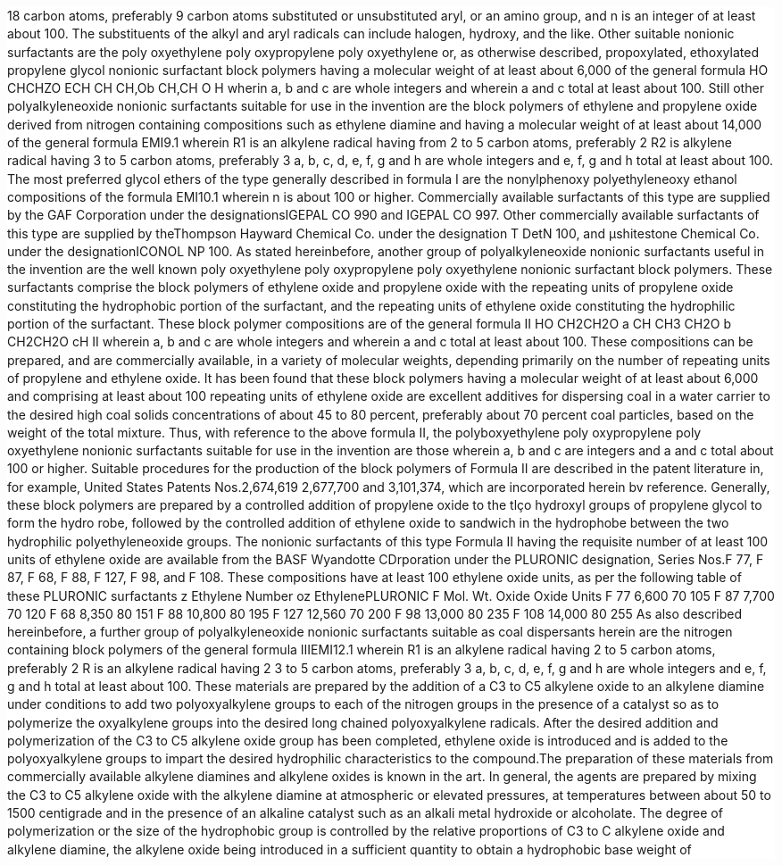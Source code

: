 18 carbon atoms, preferably 9 carbon atoms substituted or unsubstituted aryl, or an amino group, and n is an integer of at least about 100. The substituents of the alkyl and aryl radicals can include halogen, hydroxy, and the like. Other suitable nonionic surfactants are the poly oxyethylene poly oxypropylene poly oxyethylene or, as otherwise described, propoxylated, ethoxylated propylene glycol nonionic surfactant block polymers having a molecular weight of at least about 6,000 of the general formula HO CHCHZO ECH CH CH,Ob CH,CH O H wherin a, b and c are whole integers and wherein a and c total at least about 100. Still other polyalkyleneoxide nonionic surfactants suitable for use in the invention are the block polymers of ethylene and propylene oxide derived from nitrogen containing compositions such as ethylene diamine and having a molecular weight of at least about 14,000 of the general formula EMI9.1 wherein R1 is an alkylene radical having from 2 to 5 carbon atoms, preferably 2 R2 is alkylene radical having 3 to 5 carbon atoms, preferably 3 a, b, c, d, e, f, g and h are whole integers and e, f, g and h total at least about 100. The most preferred glycol ethers of the type generally described in formula I are the nonylphenoxy polyethyleneoxy ethanol compositions of the formula EMI10.1 wherein n is about 100 or higher. Commercially available surfactants of this type are supplied by the GAF Corporation under the designationsIGEPAL CO 990 and IGEPAL CO 997. Other commercially available surfactants of this type are supplied by theThompson Hayward Chemical Co. under the designation T DetN 100, and µshitestone Chemical Co. under the designationICONOL NP 100. As stated hereinbefore, another group of polyalkyleneoxide nonionic surfactants useful in the invention are the well known poly oxyethylene poly oxypropylene poly oxyethylene nonionic surfactant block polymers. These surfactants comprise the block polymers of ethylene oxide and propylene oxide with the repeating units of propylene oxide constituting the hydrophobic portion of the surfactant, and the repeating units of ethylene oxide constituting the hydrophilic portion of the surfactant. These block polymer compositions are of the general formula II HO CH2CH2O a CH CH3 CH2O b CH2CH2O cH II wherein a, b and c are whole integers and wherein a and c total at least about 100. These compositions can be prepared, and are commercially available, in a variety of molecular weights, depending primarily on the number of repeating units of propylene and ethylene oxide. It has been found that these block polymers having a molecular weight of at least about 6,000 and comprising at least about 100 repeating units of ethylene oxide are excellent additives for dispersing coal in a water carrier to the desired high coal solids concentrations of about 45 to 80 percent, preferably about 70 percent coal particles, based on the weight of the total mixture. Thus, with reference to the above formula II, the polyboxyethylene poly oxypropylene poly oxyethylene nonionic surfactants suitable for use in the invention are those wherein a, b and c are integers and a and c total about 100 or higher. Suitable procedures for the production of the block polymers of Formula II are described in the patent literature in, for example, United States Patents Nos.2,674,619 2,677,700 and 3,101,374, which are incorporated herein bv reference. Generally, these block polymers are prepared by a controlled addition of propylene oxide to the tlço hydroxyl groups of propylene glycol to form the hydro robe, followed by the controlled addition of ethylene oxide to sandwich in the hydrophobe between the two hydrophilic polyethyleneoxide groups. The nonionic surfactants of this type Formula II having the requisite number of at least 100 units of ethylene oxide are available from the BASF Wyandotte CDrporation under the PLURONIC designation, Series Nos.F 77, F 87, F 68, F 88, F 127, F 98, and F 108. These compositions have at least 100 ethylene oxide units, as per the following table of these PLURONIC surfactants z Ethylene Number oz EthylenePLURONIC F Mol. Wt. Oxide Oxide Units F 77 6,600 70 105 F 87 7,700 70 120 F 68 8,350 80 151 F 88 10,800 80 195 F 127 12,560 70 200 F 98 13,000 80 235 F 108 14,000 80 255 As also described hereinbefore, a further group of polyalkyleneoxide nonionic surfactants suitable as coal dispersants herein are the nitrogen containing block polymers of the general formula IIIEMI12.1 wherein R1 is an alkylene radical having 2 to 5 carbon atoms, preferably 2 R is an alkylene radical having 2 3 to 5 carbon atoms, preferably 3 a, b, c, d, e, f, g and h are whole integers and e, f, g and h total at least about 100. These materials are prepared by the addition of a C3 to C5 alkylene oxide to an alkylene diamine under conditions to add two polyoxyalkylene groups to each of the nitrogen groups in the presence of a catalyst so as to polymerize the oxyalkylene groups into the desired long chained polyoxyalkylene radicals. After the desired addition and polymerization of the C3 to C5 alkylene oxide group has been completed, ethylene oxide is introduced and is added to the polyoxyalkylene groups to impart the desired hydrophilic characteristics to the compound.The preparation of these materials from commercially available alkylene diamines and alkylene oxides is known in the art. In general, the agents are prepared by mixing the C3 to C5 alkylene oxide with the alkylene diamine at atmospheric or elevated pressures, at temperatures between about 50 to 1500 centigrade and in the presence of an alkaline catalyst such as an alkali metal hydroxide or alcoholate. The degree of polymerization or the size of the hydrophobic group is controlled by the relative proportions of C3 to C alkylene oxide and alkylene diamine, the alkylene oxide being introduced in a sufficient quantity to obtain a hydrophobic base weight of